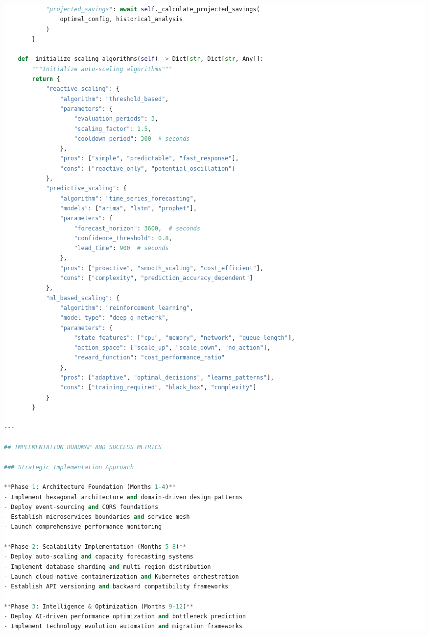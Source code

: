 ```python
            "projected_savings": await self._calculate_projected_savings(
                optimal_config, historical_analysis
            )
        }
        
    def _initialize_scaling_algorithms(self) -> Dict[str, Dict[str, Any]]:
        """Initialize auto-scaling algorithms"""
        return {
            "reactive_scaling": {
                "algorithm": "threshold_based",
                "parameters": {
                    "evaluation_periods": 3,
                    "scaling_factor": 1.5,
                    "cooldown_period": 300  # seconds
                },
                "pros": ["simple", "predictable", "fast_response"],
                "cons": ["reactive_only", "potential_oscillation"]
            },
            "predictive_scaling": {
                "algorithm": "time_series_forecasting",
                "models": ["arima", "lstm", "prophet"],
                "parameters": {
                    "forecast_horizon": 3600,  # seconds
                    "confidence_threshold": 0.8,
                    "lead_time": 900  # seconds
                },
                "pros": ["proactive", "smooth_scaling", "cost_efficient"],
                "cons": ["complexity", "prediction_accuracy_dependent"]
            },
            "ml_based_scaling": {
                "algorithm": "reinforcement_learning",
                "model_type": "deep_q_network",
                "parameters": {
                    "state_features": ["cpu", "memory", "network", "queue_length"],
                    "action_space": ["scale_up", "scale_down", "no_action"],
                    "reward_function": "cost_performance_ratio"
                },
                "pros": ["adaptive", "optimal_decisions", "learns_patterns"],
                "cons": ["training_required", "black_box", "complexity"]
            }
        }

---

## IMPLEMENTATION ROADMAP AND SUCCESS METRICS

### Strategic Implementation Approach

**Phase 1: Architecture Foundation (Months 1-4)**
- Implement hexagonal architecture and domain-driven design patterns
- Deploy event-sourcing and CQRS foundations
- Establish microservices boundaries and service mesh
- Launch comprehensive performance monitoring

**Phase 2: Scalability Implementation (Months 5-8)**
- Deploy auto-scaling and capacity forecasting systems
- Implement database sharding and multi-region distribution
- Launch cloud-native containerization and Kubernetes orchestration
- Establish API versioning and backward compatibility frameworks

**Phase 3: Intelligence & Optimization (Months 9-12)**
- Deploy AI-driven performance optimization and bottleneck prediction
- Implement technology evolution automation and migration frameworks
```